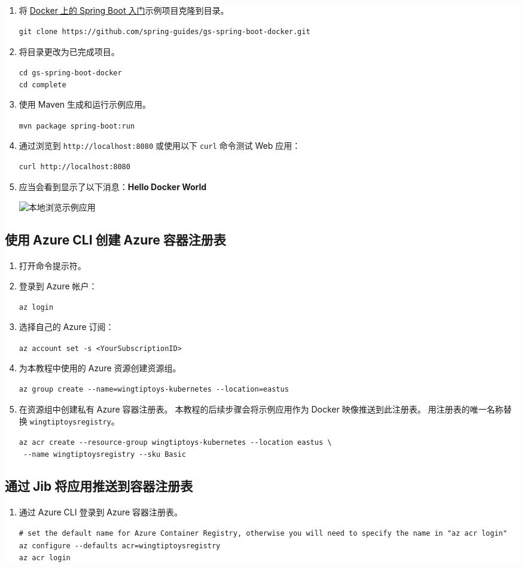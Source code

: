 1. 将 [Docker 上的 Spring Boot 入门]示例项目克隆到目录。
   ```
   git clone https://github.com/spring-guides/gs-spring-boot-docker.git
   ```

1. 将目录更改为已完成项目。
   ```
   cd gs-spring-boot-docker
   cd complete
   ```

1. 使用 Maven 生成和运行示例应用。
   ```
   mvn package spring-boot:run
   ```

1. 通过浏览到 `http://localhost:8080` 或使用以下 `curl` 命令测试 Web 应用：
   ```
   curl http://localhost:8080
   ```

1. 应当会看到显示了以下消息：**Hello Docker World**

   ![本地浏览示例应用][SB01]

## <a name="create-an-azure-container-registry-using-the-azure-cli"></a>使用 Azure CLI 创建 Azure 容器注册表

1. 打开命令提示符。

1. 登录到 Azure 帐户：
   ```azurecli
   az login
   ```

1. 选择自己的 Azure 订阅：
   ```azurecli
   az account set -s <YourSubscriptionID>
   ```

1. 为本教程中使用的 Azure 资源创建资源组。
   ```azurecli
   az group create --name=wingtiptoys-kubernetes --location=eastus
   ```

1. 在资源组中创建私有 Azure 容器注册表。 本教程的后续步骤会将示例应用作为 Docker 映像推送到此注册表。 用注册表的唯一名称替换 `wingtiptoysregistry`。
   ```azurecli
   az acr create --resource-group wingtiptoys-kubernetes --location eastus \
    --name wingtiptoysregistry --sku Basic
   ```

## <a name="push-your-app-to-the-container-registry-via-jib"></a>通过 Jib 将应用推送到容器注册表

1. 通过 Azure CLI 登录到 Azure 容器注册表。
   ```azurecli
   # set the default name for Azure Container Registry, otherwise you will need to specify the name in "az acr login"
   az configure --defaults acr=wingtiptoysregistry
   az acr login
   ```


[kubectl-create-clusterrolebinding]: https://kubernetes.io/docs/reference/generated/kubectl/kubectl-commands#-em-clusterrolebinding-em-
[仪表板身份验证]: https://github.com/kubernetes/dashboard/wiki/Access-control
[Azure 命令行接口 (CLI)]: /cli/azure/overview
[Azure Kubernetes 服务 (AKS)]: https://azure.microsoft.com/services/kubernetes-service/
[面向 Java 开发人员的 Azure]: /azure/developer/java/
[Azure portal]: https://portal.azure.com/
[Create a private Docker container registry using the Azure portal]: /azure/container-registry/container-registry-get-started-portal
[使用 Linux 上 Azure Web 应用的自定义 Docker 映像]: /azure/app-service/tutorial-custom-container
[Docker]: https://www.docker.com/
[免费的 Azure 帐户]: https://azure.microsoft.com/pricing/free-trial/
[Git]: https://github.com/
[使用 Azure DevOps 和 Java]: /azure/devops/java/
[Kubernetes]: https://kubernetes.io/
[Kubernetes Command-Line Interface (kubectl)]: https://kubernetes.io/docs/user-guide/kubectl-overview/
[Maven]: http://maven.apache.org/
[MSDN 订阅者权益]: https://azure.microsoft.com/pricing/member-offers/msdn-benefits-details/
[Spring Boot]: http://projects.spring.io/spring-boot/
[Docker 上的 Spring Boot 入门]: https://github.com/spring-guides/gs-spring-boot-docker
[Spring Framework]: https://spring.io/
[为 Pod 配置服务帐户]: https://kubernetes.io/docs/tasks/configure-pod-container/configure-service-account/
[命名空间]: https://kubernetes.io/docs/concepts/overview/working-with-objects/namespaces/
[从私有注册表拉取映像]: https://kubernetes.io/docs/tasks/configure-pod-container/pull-image-private-registry/
[Java Development Kit (JDK)]: https://aka.ms/azure-jdks
[Authenticate with Azure Container Registry from Azure Kubernetes Service]: /azure/container-registry/container-registry-auth-aks/
[Visual Studio Code Java 教程]: https://code.visualstudio.com/docs/java/java-kubernetes/
[通过 Java 开始使用 Azure Dev Spaces]: /azure/dev-spaces/get-started-java
[SB01]: media/deploy-spring-boot-java-app-on-kubernetes/SB01.png
[SB02]: media/deploy-spring-boot-java-app-on-kubernetes/SB02.png
[AR01]: media/deploy-spring-boot-java-app-on-kubernetes/AR01.png
[AR02]: media/deploy-spring-boot-java-app-on-kubernetes/AR02.png
[AR03]: media/deploy-spring-boot-java-app-on-kubernetes/AR03.png
[AR04]: media/deploy-spring-boot-java-app-on-kubernetes/AR04.png
[KB01]: media/deploy-spring-boot-java-app-on-kubernetes/KB01.png
[KB02]: media/deploy-spring-boot-java-app-on-kubernetes/KB02.png
[KB03]: media/deploy-spring-boot-java-app-on-kubernetes/KB03.png
[KB04]: media/deploy-spring-boot-java-app-on-kubernetes/KB04.png
[KB05]: media/deploy-spring-boot-java-app-on-kubernetes/KB05.png
[KB06]: media/deploy-spring-boot-java-app-on-kubernetes/KB06.png
[KB07]: media/deploy-spring-boot-java-app-on-kubernetes/KB07.png